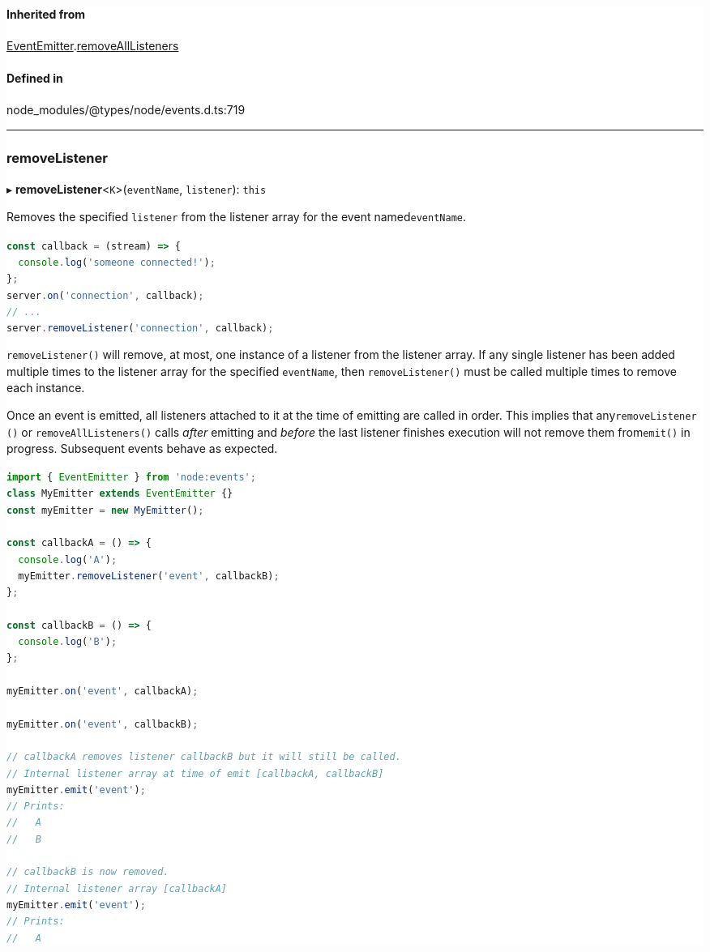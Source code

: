 #### Inherited from

[EventEmitter](internal_.EventEmitter-1.md).[removeAllListeners](internal_.EventEmitter-1.md#removealllisteners)

#### Defined in

node_modules/@types/node/events.d.ts:719

___

### removeListener

▸ **removeListener**\<`K`\>(`eventName`, `listener`): `this`

Removes the specified `listener` from the listener array for the event named`eventName`.

```js
const callback = (stream) => {
  console.log('someone connected!');
};
server.on('connection', callback);
// ...
server.removeListener('connection', callback);
```

`removeListener()` will remove, at most, one instance of a listener from the
listener array. If any single listener has been added multiple times to the
listener array for the specified `eventName`, then `removeListener()` must be
called multiple times to remove each instance.

Once an event is emitted, all listeners attached to it at the
time of emitting are called in order. This implies that any`removeListener()` or `removeAllListeners()` calls _after_ emitting and _before_ the last listener finishes execution
will not remove them from`emit()` in progress. Subsequent events behave as expected.

```js
import { EventEmitter } from 'node:events';
class MyEmitter extends EventEmitter {}
const myEmitter = new MyEmitter();

const callbackA = () => {
  console.log('A');
  myEmitter.removeListener('event', callbackB);
};

const callbackB = () => {
  console.log('B');
};

myEmitter.on('event', callbackA);

myEmitter.on('event', callbackB);

// callbackA removes listener callbackB but it will still be called.
// Internal listener array at time of emit [callbackA, callbackB]
myEmitter.emit('event');
// Prints:
//   A
//   B

// callbackB is now removed.
// Internal listener array [callbackA]
myEmitter.emit('event');
// Prints:
//   A
```
